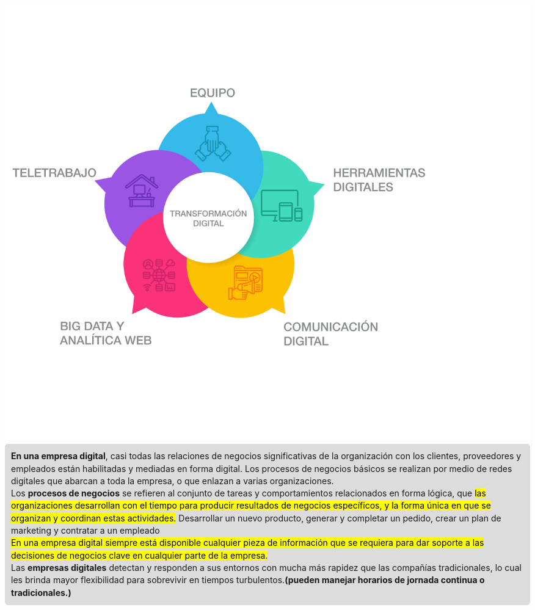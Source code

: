 <img  style = " border-radius: 5%;" src="vx_images/157545594846008.png"  width="700" height="700" />
</center>


<p style="background-color:#DCDCDC; padding:10px; border-radius: 5px  " >
<strong>En una empresa digital</strong>, casi todas las relaciones de negocios significativas de la organización con los clientes, proveedores y empleados están habilitadas y mediadas en forma digital. Los procesos de negocios básicos se realizan por medio de redes digitales que abarcan a toda la empresa, o que enlazan a varias organizaciones.
<br>
Los <strong>procesos de negocios</strong> se refieren al conjunto de tareas y comportamientos relacionados en forma lógica, que <mark>las organizaciones desarrollan con el tiempo para producir resultados de negocios específicos, y la forma única en que se organizan y coordinan estas actividades.</mark> Desarrollar un nuevo producto, generar y completar un pedido, crear un plan de marketing y contratar a un empleado
<br>
<mark>En una empresa digital siempre está disponible cualquier pieza de información que se requiera para dar soporte a las decisiones de negocios clave en cualquier parte de la empresa.</mark>
<br>
Las <strong>empresas digitales</strong> detectan y responden a sus entornos con mucha más rapidez
que las compañías tradicionales, lo cual les brinda mayor flexibilidad para sobrevivir en
tiempos turbulentos.<strong>(pueden manejar horarios de jornada continua o tradicionales.)</strong>
<p>
